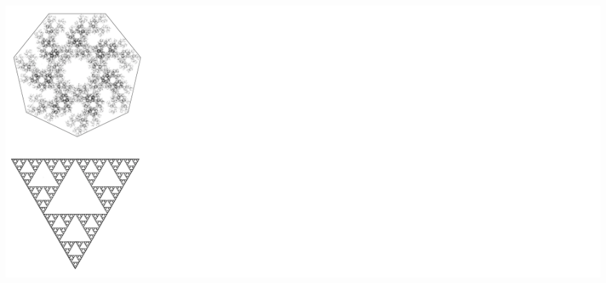 <img src="/assets/image/chaos_game_gallery/4.png" style="width:23%;">
<p></p>
<img src="/assets/image/chaos_game_gallery/5.png" style="width:23%;">